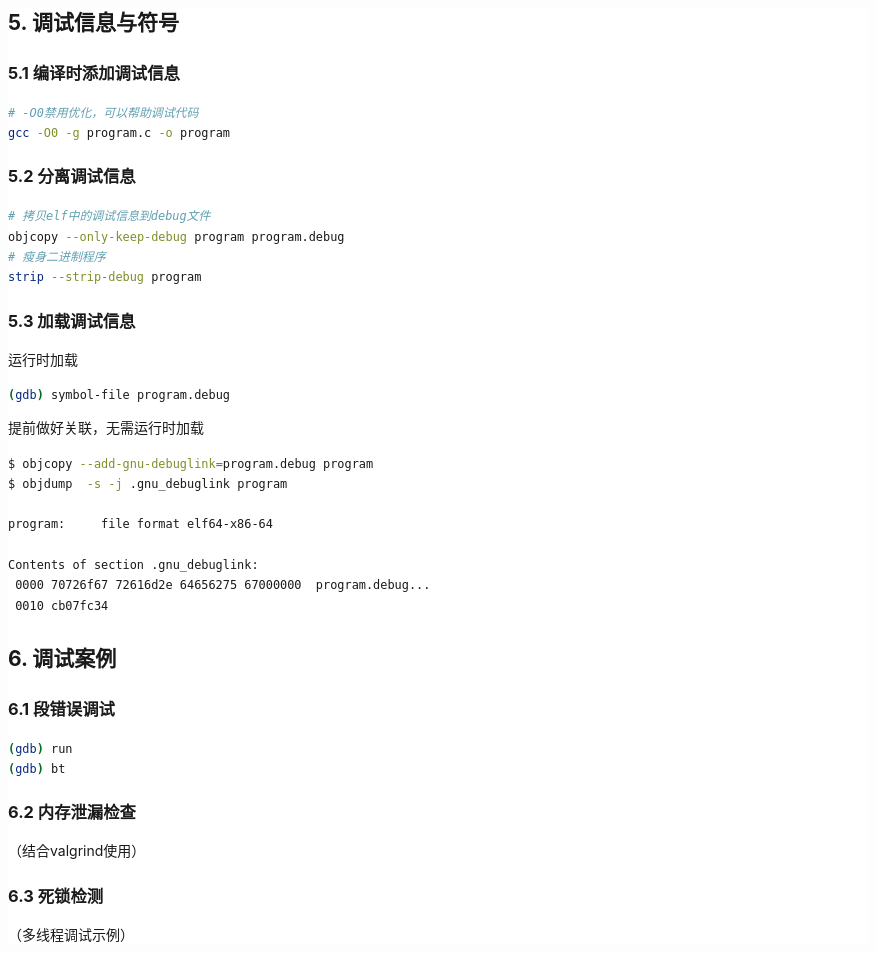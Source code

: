 
## 5. 调试信息与符号

### 5.1 编译时添加调试信息
```bash
# -O0禁用优化，可以帮助调试代码
gcc -O0 -g program.c -o program
```

### 5.2 分离调试信息
```bash
# 拷贝elf中的调试信息到debug文件
objcopy --only-keep-debug program program.debug
# 瘦身二进制程序
strip --strip-debug program
```

### 5.3 加载调试信息

运行时加载

```bash
(gdb) symbol-file program.debug
```

提前做好关联，无需运行时加载

```bash
$ objcopy --add-gnu-debuglink=program.debug program
$ objdump  -s -j .gnu_debuglink program

program:     file format elf64-x86-64

Contents of section .gnu_debuglink:
 0000 70726f67 72616d2e 64656275 67000000  program.debug...
 0010 cb07fc34      
```



## 6. 调试案例

### 6.1 段错误调试
```bash
(gdb) run
(gdb) bt
```

### 6.2 内存泄漏检查
（结合valgrind使用）

### 6.3 死锁检测
（多线程调试示例）
